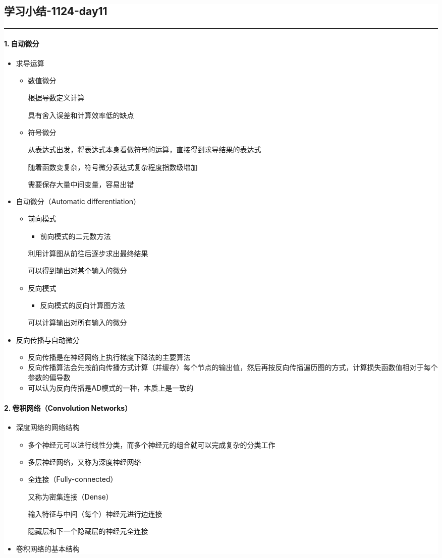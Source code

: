 ## 学习小结-1124-day11
---

#### 1. 自动微分

- 求导运算

  - 数值微分

    根据导数定义计算

    具有舍入误差和计算效率低的缺点

  - 符号微分

    从表达式出发，将表达式本身看做符号的运算，直接得到求导结果的表达式

    随着函数变复杂，符号微分表达式复杂程度指数级增加

    需要保存大量中间变量，容易出错

- 自动微分（Automatic differentiation）

  - 前向模式

    - 前向模式的二元数方法

    利用计算图从前往后逐步求出最终结果

    可以得到输出对某个输入的微分

  - 反向模式

    - 反向模式的反向计算图方法

    可以计算输出对所有输入的微分

- 反向传播与自动微分

  - 反向传播是在神经网络上执行梯度下降法的主要算法
  - 反向传播算法会先按前向传播方式计算（并缓存）每个节点的输出值，然后再按反向传播遍历图的方式，计算损失函数值相对于每个参数的偏导数
  - 可以认为反向传播是AD模式的一种，本质上是一致的



#### 2. 卷积网络（Convolution Networks）

- 深度网络的网络结构

     - 多个神经元可以进行线性分类，而多个神经元的组合就可以完成复杂的分类工作

     - 多层神经网络，又称为深度神经网络

     - 全连接（Fully-connected）

          又称为密集连接（Dense）

          输入特征与中间（每个）神经元进行边连接

          隐藏层和下一个隐藏层的神经元全连接

- 卷积网络的基本结构
